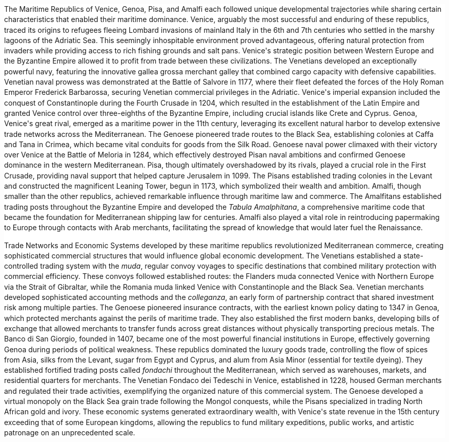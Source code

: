 The Maritime Republics of Venice, Genoa, Pisa, and Amalfi each followed unique developmental trajectories while sharing certain characteristics that enabled their maritime dominance. Venice, arguably the most successful and enduring of these republics, traced its origins to refugees fleeing Lombard invasions of mainland Italy in the 6th and 7th centuries who settled in the marshy lagoons of the Adriatic Sea. This seemingly inhospitable environment proved advantageous, offering natural protection from invaders while providing access to rich fishing grounds and salt pans. Venice's strategic position between Western Europe and the Byzantine Empire allowed it to profit from trade between these civilizations. The Venetians developed an exceptionally powerful navy, featuring the innovative gallea grossa merchant galley that combined cargo capacity with defensive capabilities. Venetian naval prowess was demonstrated at the Battle of Salvore in 1177, where their fleet defeated the forces of the Holy Roman Emperor Frederick Barbarossa, securing Venetian commercial privileges in the Adriatic. Venice's imperial expansion included the conquest of Constantinople during the Fourth Crusade in 1204, which resulted in the establishment of the Latin Empire and granted Venice control over three-eighths of the Byzantine Empire, including crucial islands like Crete and Cyprus. Genoa, Venice's great rival, emerged as a maritime power in the 11th century, leveraging its excellent natural harbor to develop extensive trade networks across the Mediterranean. The Genoese pioneered trade routes to the Black Sea, establishing colonies at Caffa and Tana in Crimea, which became vital conduits for goods from the Silk Road. Genoese naval power climaxed with their victory over Venice at the Battle of Meloria in 1284, which effectively destroyed Pisan naval ambitions and confirmed Genoese dominance in the western Mediterranean. Pisa, though ultimately overshadowed by its rivals, played a crucial role in the First Crusade, providing naval support that helped capture Jerusalem in 1099. The Pisans established trading colonies in the Levant and constructed the magnificent Leaning Tower, begun in 1173, which symbolized their wealth and ambition. Amalfi, though smaller than the other republics, achieved remarkable influence through maritime law and commerce. The Amalfitans established trading posts throughout the Byzantine Empire and developed the *Tabula Amalphitana*, a comprehensive maritime code that became the foundation for Mediterranean shipping law for centuries. Amalfi also played a vital role in reintroducing papermaking to Europe through contacts with Arab merchants, facilitating the spread of knowledge that would later fuel the Renaissance.

Trade Networks and Economic Systems developed by these maritime republics revolutionized Mediterranean commerce, creating sophisticated commercial structures that would influence global economic development. The Venetians established a state-controlled trading system with the *muda*, regular convoy voyages to specific destinations that combined military protection with commercial efficiency. These convoys followed established routes: the Flanders muda connected Venice with Northern Europe via the Strait of Gibraltar, while the Romania muda linked Venice with Constantinople and the Black Sea. Venetian merchants developed sophisticated accounting methods and the *colleganza*, an early form of partnership contract that shared investment risk among multiple parties. The Genoese pioneered insurance contracts, with the earliest known policy dating to 1347 in Genoa, which protected merchants against the perils of maritime trade. They also established the first modern banks, developing bills of exchange that allowed merchants to transfer funds across great distances without physically transporting precious metals. The Banco di San Giorgio, founded in 1407, became one of the most powerful financial institutions in Europe, effectively governing Genoa during periods of political weakness. These republics dominated the luxury goods trade, controlling the flow of spices from Asia, silks from the Levant, sugar from Egypt and Cyprus, and alum from Asia Minor (essential for textile dyeing). They established fortified trading posts called *fondachi* throughout the Mediterranean, which served as warehouses, markets, and residential quarters for merchants. The Venetian Fondaco dei Tedeschi in Venice, established in 1228, housed German merchants and regulated their trade activities, exemplifying the organized nature of this commercial system. The Genoese developed a virtual monopoly on the Black Sea grain trade following the Mongol conquests, while the Pisans specialized in trading North African gold and ivory. These economic systems generated extraordinary wealth, with Venice's state revenue in the 15th century exceeding that of some European kingdoms, allowing the republics to fund military expeditions, public works, and artistic patronage on an unprecedented scale.
